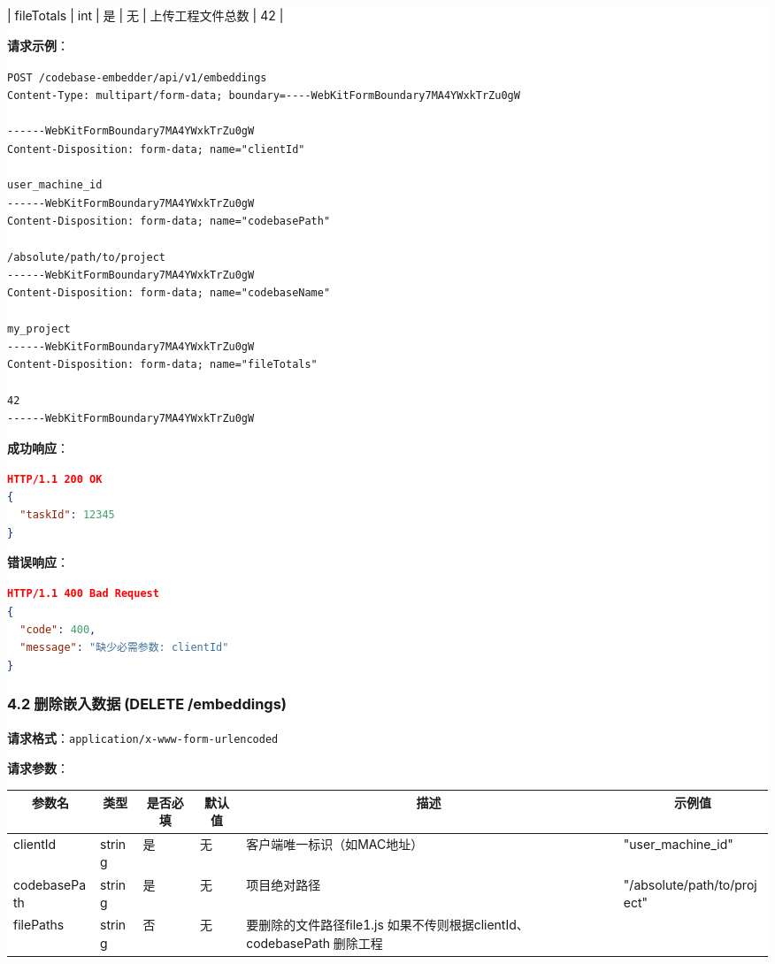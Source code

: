 | fileTotals | int | 是 | 无 | 上传工程文件总数 | 42 |

**请求示例**：
```http
POST /codebase-embedder/api/v1/embeddings
Content-Type: multipart/form-data; boundary=----WebKitFormBoundary7MA4YWxkTrZu0gW

------WebKitFormBoundary7MA4YWxkTrZu0gW
Content-Disposition: form-data; name="clientId"

user_machine_id
------WebKitFormBoundary7MA4YWxkTrZu0gW
Content-Disposition: form-data; name="codebasePath"

/absolute/path/to/project
------WebKitFormBoundary7MA4YWxkTrZu0gW
Content-Disposition: form-data; name="codebaseName"

my_project
------WebKitFormBoundary7MA4YWxkTrZu0gW
Content-Disposition: form-data; name="fileTotals"

42
------WebKitFormBoundary7MA4YWxkTrZu0gW
```

**成功响应**：
```json
HTTP/1.1 200 OK
{
  "taskId": 12345
}
```

**错误响应**：
```json
HTTP/1.1 400 Bad Request
{
  "code": 400,
  "message": "缺少必需参数: clientId"
}
```

### 4.2 删除嵌入数据 (DELETE /embeddings)

**请求格式**：`application/x-www-form-urlencoded`

**请求参数**：

| 参数名 | 类型 | 是否必填 | 默认值 | 描述 | 示例值 |
|--------|------|----------|--------|------|--------|
| clientId | string | 是 | 无 | 客户端唯一标识（如MAC地址） | "user_machine_id" |
| codebasePath | string | 是 | 无 | 项目绝对路径 | "/absolute/path/to/project" |
| filePaths | string | 否 | 无 | 要删除的文件路径file1.js 如果不传则根据clientId、codebasePath 删除工程 |
